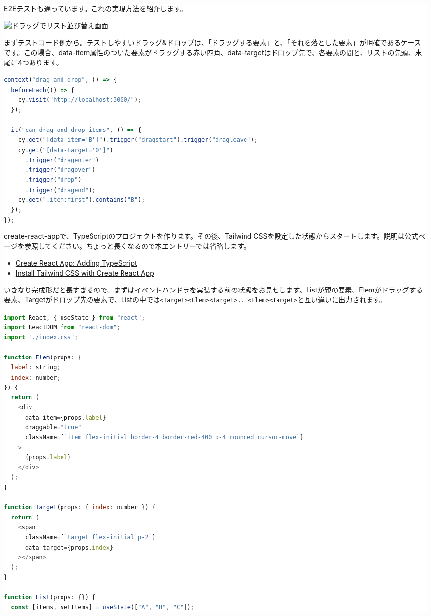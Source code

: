 E2Eテストも通っています。これの実現方法を紹介します。

<img src="/images/2021/20210806a/スクリーンショット_2021-07-29_18.39.50.png" alt="ドラッグでリスト並び替え画面" width="1200" height="717" loading="lazy">

まずテストコード側から。テストしやすいドラッグ&ドロップは、「ドラッグする要素」と、「それを落とした要素」が明確であるケースです。この場合、data-item属性のついた要素がドラッグする赤い四角、data-targetはドロップ先で、各要素の間と、リストの先頭、末尾に4つあります。

```js
context("drag and drop", () => {
  beforeEach(() => {
    cy.visit("http://localhost:3000/");
  });

  it("can drag and drop items", () => {
    cy.get("[data-item='B']").trigger("dragstart").trigger("dragleave");
    cy.get("[data-target='0']")
      .trigger("dragenter")
      .trigger("dragover")
      .trigger("drop")
      .trigger("dragend");
    cy.get(".item:first").contains("B");
  });
});
```

create-react-appで、TypeScriptのプロジェクトを作ります。その後、Tailwind CSSを設定した状態からスタートします。説明は公式ページを参照してください。ちょっと長くなるので本エントリーでは省略します。

* [Create React App: Adding TypeScript](https://create-react-app.dev/docs/adding-typescript/)
* [Install Tailwind CSS with Create React App](https://tailwindcss.com/docs/guides/create-react-app)

いきなり完成形だと長すぎるので、まずはイベントハンドラを実装する前の状態をお見せします。Listが親の要素、Elemがドラッグする要素、Targetがドロップ先の要素で、Listの中では`<Target><Elem><Target>...<Elem><Target>`と互い違いに出力されます。

```js index.tsx
import React, { useState } from "react";
import ReactDOM from "react-dom";
import "./index.css";

function Elem(props: {
  label: string;
  index: number;
}) {
  return (
    <div
      data-item={props.label}
      draggable="true"
      className={`item flex-initial border-4 border-red-400 p-4 rounded cursor-move`}
    >
      {props.label}
    </div>
  );
}

function Target(props: { index: number }) {
  return (
    <span
      className={`target flex-initial p-2`}
      data-target={props.index}
    ></span>
  );
}

function List(props: {}) {
  const [items, setItems] = useState(["A", "B", "C"]);

```